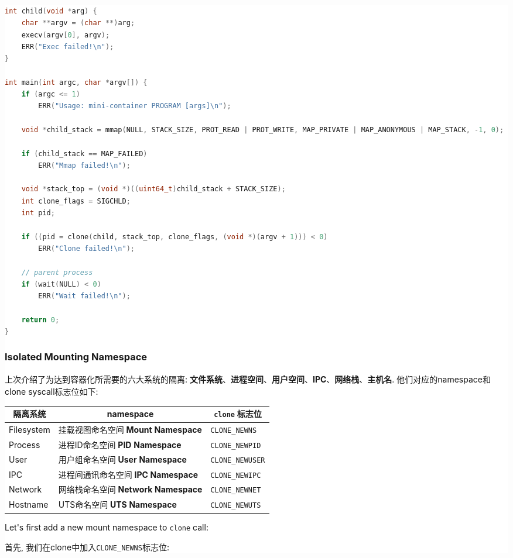 ```c
int child(void *arg) {
    char **argv = (char **)arg;
    execv(argv[0], argv);
    ERR("Exec failed!\n");
}

int main(int argc, char *argv[]) {
    if (argc <= 1)
        ERR("Usage: mini-container PROGRAM [args]\n");
    
    void *child_stack = mmap(NULL, STACK_SIZE, PROT_READ | PROT_WRITE, MAP_PRIVATE | MAP_ANONYMOUS | MAP_STACK, -1, 0);
    
    if (child_stack == MAP_FAILED)
        ERR("Mmap failed!\n");
    
    void *stack_top = (void *)((uint64_t)child_stack + STACK_SIZE);
    int clone_flags = SIGCHLD;
    int pid;

    if ((pid = clone(child, stack_top, clone_flags, (void *)(argv + 1))) < 0)
        ERR("Clone failed!\n");
    
    // parent process
    if (wait(NULL) < 0)
        ERR("Wait failed!\n");
    
    return 0;
}
```

### Isolated Mounting Namespace

上次介绍了为达到容器化所需要的六大系统的隔离: **文件系统**、**进程空间**、**用户空间**、**IPC**、**网络栈**、**主机名**. 他们对应的namespace和clone syscall标志位如下:

| 隔离系统   | namespace                            | `clone` 标志位  |
| ---------- | ------------------------------------ | --------------- |
| Filesystem | 挂载视图命名空间 **Mount Namespace** | `CLONE_NEWNS`   |
| Process    | 进程ID命名空间  **PID Namespace**    | `CLONE_NEWPID`  |
| User       | 用户组命名空间 **User Namespace**    | `CLONE_NEWUSER` |
| IPC        | 进程间通讯命名空间 **IPC Namespace** | `CLONE_NEWIPC`  |
| Network    | 网络栈命名空间 **Network Namespace** | `CLONE_NEWNET`  |
| Hostname   | UTS命名空间 **UTS Namespace**        | `CLONE_NEWUTS`  |

Let's first add a new mount namespace to `clone` call:

首先, 我们在clone中加入`CLONE_NEWNS`标志位:

